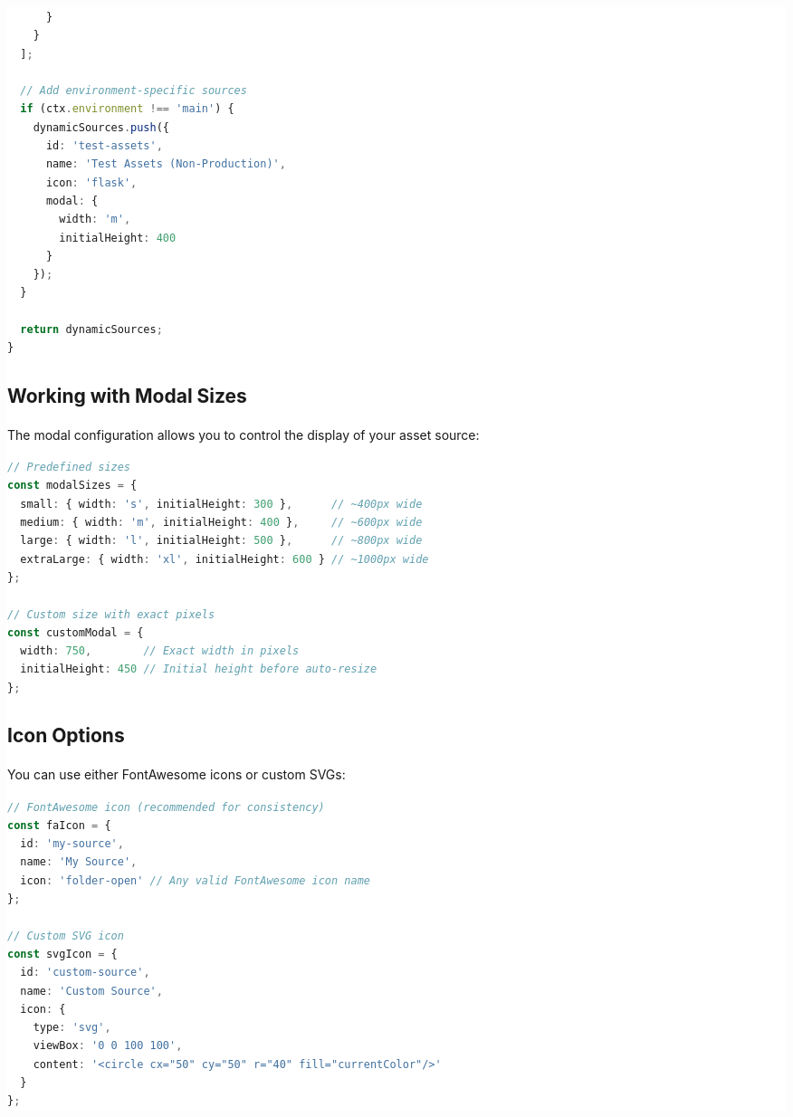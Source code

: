 ```typescript
      }
    }
  ];

  // Add environment-specific sources
  if (ctx.environment !== 'main') {
    dynamicSources.push({
      id: 'test-assets',
      name: 'Test Assets (Non-Production)',
      icon: 'flask',
      modal: {
        width: 'm',
        initialHeight: 400
      }
    });
  }

  return dynamicSources;
}
```

## Working with Modal Sizes

The modal configuration allows you to control the display of your asset source:

```typescript
// Predefined sizes
const modalSizes = {
  small: { width: 's', initialHeight: 300 },      // ~400px wide
  medium: { width: 'm', initialHeight: 400 },     // ~600px wide
  large: { width: 'l', initialHeight: 500 },      // ~800px wide
  extraLarge: { width: 'xl', initialHeight: 600 } // ~1000px wide
};

// Custom size with exact pixels
const customModal = {
  width: 750,        // Exact width in pixels
  initialHeight: 450 // Initial height before auto-resize
};
```

## Icon Options

You can use either FontAwesome icons or custom SVGs:

```typescript
// FontAwesome icon (recommended for consistency)
const faIcon = {
  id: 'my-source',
  name: 'My Source',
  icon: 'folder-open' // Any valid FontAwesome icon name
};

// Custom SVG icon
const svgIcon = {
  id: 'custom-source',
  name: 'Custom Source',
  icon: {
    type: 'svg',
    viewBox: '0 0 100 100',
    content: '<circle cx="50" cy="50" r="40" fill="currentColor"/>'
  }
};
```
